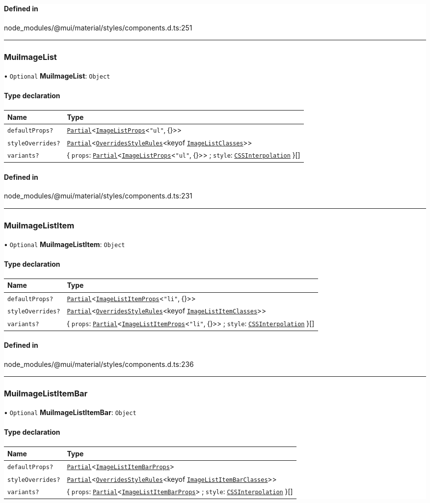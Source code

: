 #### Defined in

node_modules/@mui/material/styles/components.d.ts:251

___

### MuiImageList

• `Optional` **MuiImageList**: `Object`

#### Type declaration

| Name | Type |
| :------ | :------ |
| `defaultProps?` | [`Partial`](../modules/components_ClusterNodeContainer._internal_.md#partial)<[`ImageListProps`](../modules/components_GraphEditor_DataEditor._internal_.md#imagelistprops)<``"ul"``, {}\>\> |
| `styleOverrides?` | [`Partial`](../modules/components_ClusterNodeContainer._internal_.md#partial)<[`OverridesStyleRules`](../modules/components_GraphEditor_DataEditor._internal_.md#overridesstylerules)<keyof [`ImageListClasses`](components_GraphEditor_DataEditor._internal_.ImageListClasses.md)\>\> |
| `variants?` | { `props`: [`Partial`](../modules/components_ClusterNodeContainer._internal_.md#partial)<[`ImageListProps`](../modules/components_GraphEditor_DataEditor._internal_.md#imagelistprops)<``"ul"``, {}\>\> ; `style`: [`CSSInterpolation`](../modules/components_GraphEditor_DataEditor._internal_.md#cssinterpolation)  }[] |

#### Defined in

node_modules/@mui/material/styles/components.d.ts:231

___

### MuiImageListItem

• `Optional` **MuiImageListItem**: `Object`

#### Type declaration

| Name | Type |
| :------ | :------ |
| `defaultProps?` | [`Partial`](../modules/components_ClusterNodeContainer._internal_.md#partial)<[`ImageListItemProps`](../modules/components_GraphEditor_DataEditor._internal_.md#imagelistitemprops)<``"li"``, {}\>\> |
| `styleOverrides?` | [`Partial`](../modules/components_ClusterNodeContainer._internal_.md#partial)<[`OverridesStyleRules`](../modules/components_GraphEditor_DataEditor._internal_.md#overridesstylerules)<keyof [`ImageListItemClasses`](components_GraphEditor_DataEditor._internal_.ImageListItemClasses.md)\>\> |
| `variants?` | { `props`: [`Partial`](../modules/components_ClusterNodeContainer._internal_.md#partial)<[`ImageListItemProps`](../modules/components_GraphEditor_DataEditor._internal_.md#imagelistitemprops)<``"li"``, {}\>\> ; `style`: [`CSSInterpolation`](../modules/components_GraphEditor_DataEditor._internal_.md#cssinterpolation)  }[] |

#### Defined in

node_modules/@mui/material/styles/components.d.ts:236

___

### MuiImageListItemBar

• `Optional` **MuiImageListItemBar**: `Object`

#### Type declaration

| Name | Type |
| :------ | :------ |
| `defaultProps?` | [`Partial`](../modules/components_ClusterNodeContainer._internal_.md#partial)<[`ImageListItemBarProps`](components_GraphEditor_DataEditor._internal_.ImageListItemBarProps.md)\> |
| `styleOverrides?` | [`Partial`](../modules/components_ClusterNodeContainer._internal_.md#partial)<[`OverridesStyleRules`](../modules/components_GraphEditor_DataEditor._internal_.md#overridesstylerules)<keyof [`ImageListItemBarClasses`](components_GraphEditor_DataEditor._internal_.ImageListItemBarClasses.md)\>\> |
| `variants?` | { `props`: [`Partial`](../modules/components_ClusterNodeContainer._internal_.md#partial)<[`ImageListItemBarProps`](components_GraphEditor_DataEditor._internal_.ImageListItemBarProps.md)\> ; `style`: [`CSSInterpolation`](../modules/components_GraphEditor_DataEditor._internal_.md#cssinterpolation)  }[] |
